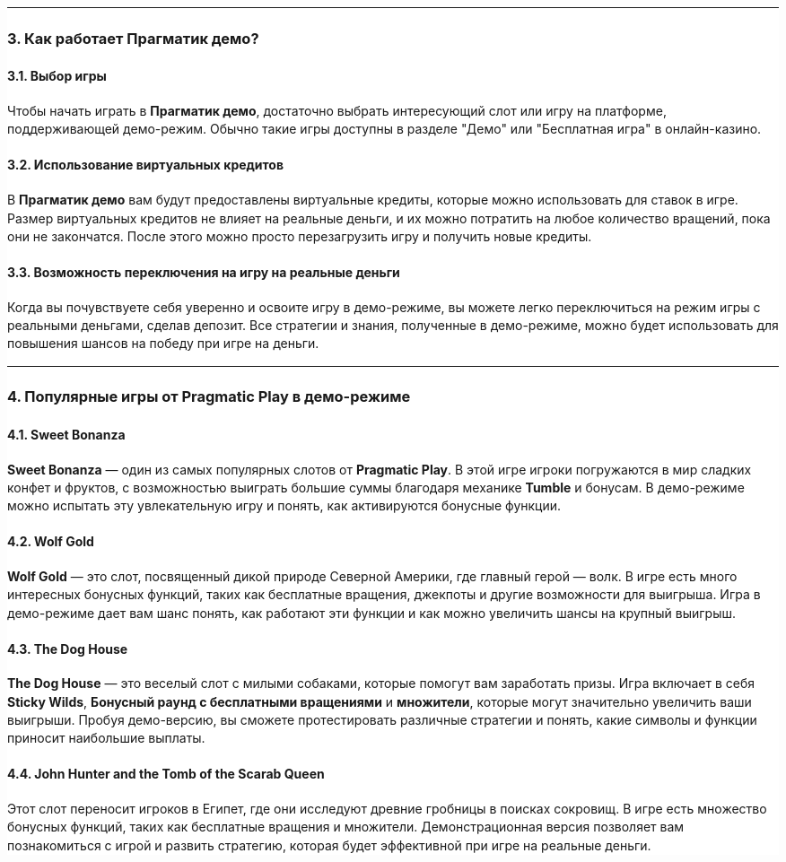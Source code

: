 ***

### 3. Как работает **Прагматик демо**?

#### 3.1. **Выбор игры**

Чтобы начать играть в **Прагматик демо**, достаточно выбрать интересующий слот или игру на платформе, поддерживающей демо-режим. Обычно такие игры доступны в разделе "Демо" или "Бесплатная игра" в онлайн-казино.

#### 3.2. **Использование виртуальных кредитов**

В **Прагматик демо** вам будут предоставлены виртуальные кредиты, которые можно использовать для ставок в игре. Размер виртуальных кредитов не влияет на реальные деньги, и их можно потратить на любое количество вращений, пока они не закончатся. После этого можно просто перезагрузить игру и получить новые кредиты.

#### 3.3. **Возможность переключения на игру на реальные деньги**

Когда вы почувствуете себя уверенно и освоите игру в демо-режиме, вы можете легко переключиться на режим игры с реальными деньгами, сделав депозит. Все стратегии и знания, полученные в демо-режиме, можно будет использовать для повышения шансов на победу при игре на деньги.

***

### 4. Популярные игры от **Pragmatic Play** в демо-режиме

#### 4.1. **Sweet Bonanza**

**Sweet Bonanza** — один из самых популярных слотов от **Pragmatic Play**. В этой игре игроки погружаются в мир сладких конфет и фруктов, с возможностью выиграть большие суммы благодаря механике **Tumble** и бонусам. В демо-режиме можно испытать эту увлекательную игру и понять, как активируются бонусные функции.

#### 4.2. **Wolf Gold**

**Wolf Gold** — это слот, посвященный дикой природе Северной Америки, где главный герой — волк. В игре есть много интересных бонусных функций, таких как бесплатные вращения, джекпоты и другие возможности для выигрыша. Игра в демо-режиме дает вам шанс понять, как работают эти функции и как можно увеличить шансы на крупный выигрыш.

#### 4.3. **The Dog House**

**The Dog House** — это веселый слот с милыми собаками, которые помогут вам заработать призы. Игра включает в себя **Sticky Wilds**, **Бонусный раунд с бесплатными вращениями** и **множители**, которые могут значительно увеличить ваши выигрыши. Пробуя демо-версию, вы сможете протестировать различные стратегии и понять, какие символы и функции приносит наибольшие выплаты.

#### 4.4. **John Hunter and the Tomb of the Scarab Queen**

Этот слот переносит игроков в Египет, где они исследуют древние гробницы в поисках сокровищ. В игре есть множество бонусных функций, таких как бесплатные вращения и множители. Демонстрационная версия позволяет вам познакомиться с игрой и развить стратегию, которая будет эффективной при игре на реальные деньги.
